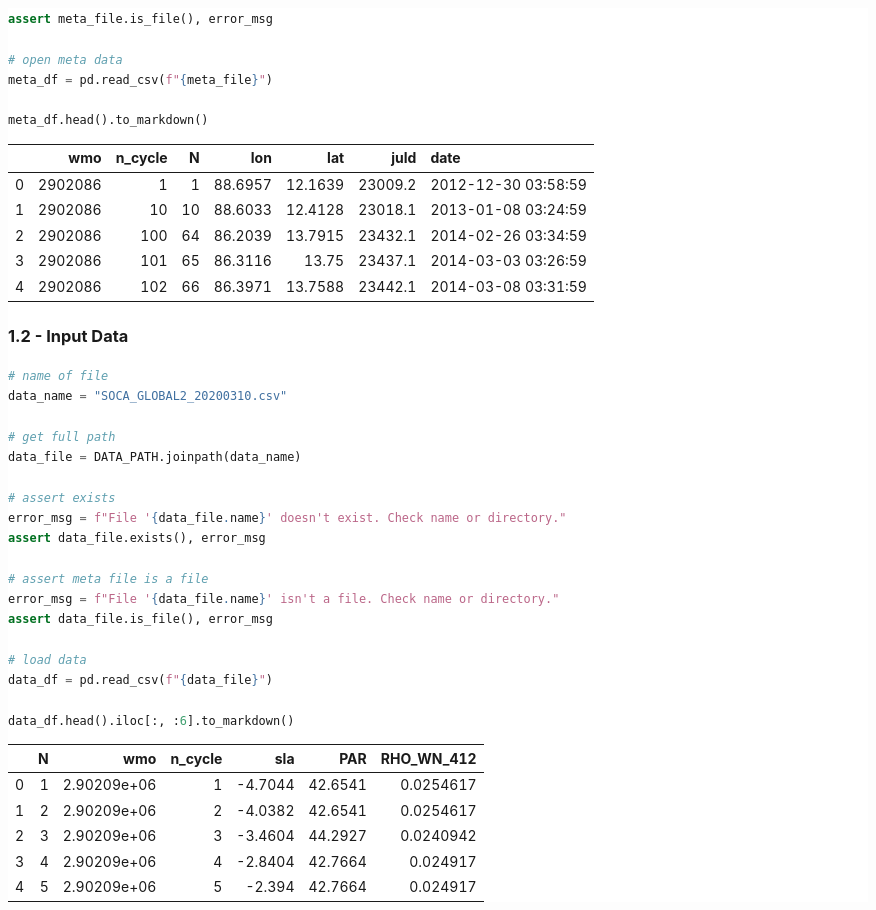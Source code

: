 ```python
assert meta_file.is_file(), error_msg

# open meta data
meta_df = pd.read_csv(f"{meta_file}")

meta_df.head().to_markdown()
```




|      |     wmo | n_cycle |    N |     lon |     lat |    juld | date                |
| ---: | ------: | ------: | ---: | ------: | ------: | ------: | :------------------ |
|    0 | 2902086 |       1 |    1 | 88.6957 | 12.1639 | 23009.2 | 2012-12-30 03:58:59 |
|    1 | 2902086 |      10 |   10 | 88.6033 | 12.4128 | 23018.1 | 2013-01-08 03:24:59 |
|    2 | 2902086 |     100 |   64 | 86.2039 | 13.7915 | 23432.1 | 2014-02-26 03:34:59 |
|    3 | 2902086 |     101 |   65 | 86.3116 |   13.75 | 23437.1 | 2014-03-03 03:26:59 |
|    4 | 2902086 |     102 |   66 | 86.3971 | 13.7588 | 23442.1 | 2014-03-08 03:31:59 |



### 1.2 - Input Data


```python
# name of file
data_name = "SOCA_GLOBAL2_20200310.csv"

# get full path
data_file = DATA_PATH.joinpath(data_name)

# assert exists
error_msg = f"File '{data_file.name}' doesn't exist. Check name or directory."
assert data_file.exists(), error_msg

# assert meta file is a file
error_msg = f"File '{data_file.name}' isn't a file. Check name or directory."
assert data_file.is_file(), error_msg

# load data
data_df = pd.read_csv(f"{data_file}")

data_df.head().iloc[:, :6].to_markdown()
```




|      |    N |         wmo | n_cycle |     sla |     PAR | RHO_WN_412 |
| ---: | ---: | ----------: | ------: | ------: | ------: | ---------: |
|    0 |    1 | 2.90209e+06 |       1 | -4.7044 | 42.6541 |  0.0254617 |
|    1 |    2 | 2.90209e+06 |       2 | -4.0382 | 42.6541 |  0.0254617 |
|    2 |    3 | 2.90209e+06 |       3 | -3.4604 | 44.2927 |  0.0240942 |
|    3 |    4 | 2.90209e+06 |       4 | -2.8404 | 42.7664 |   0.024917 |
|    4 |    5 | 2.90209e+06 |       5 |  -2.394 | 42.7664 |   0.024917 |
